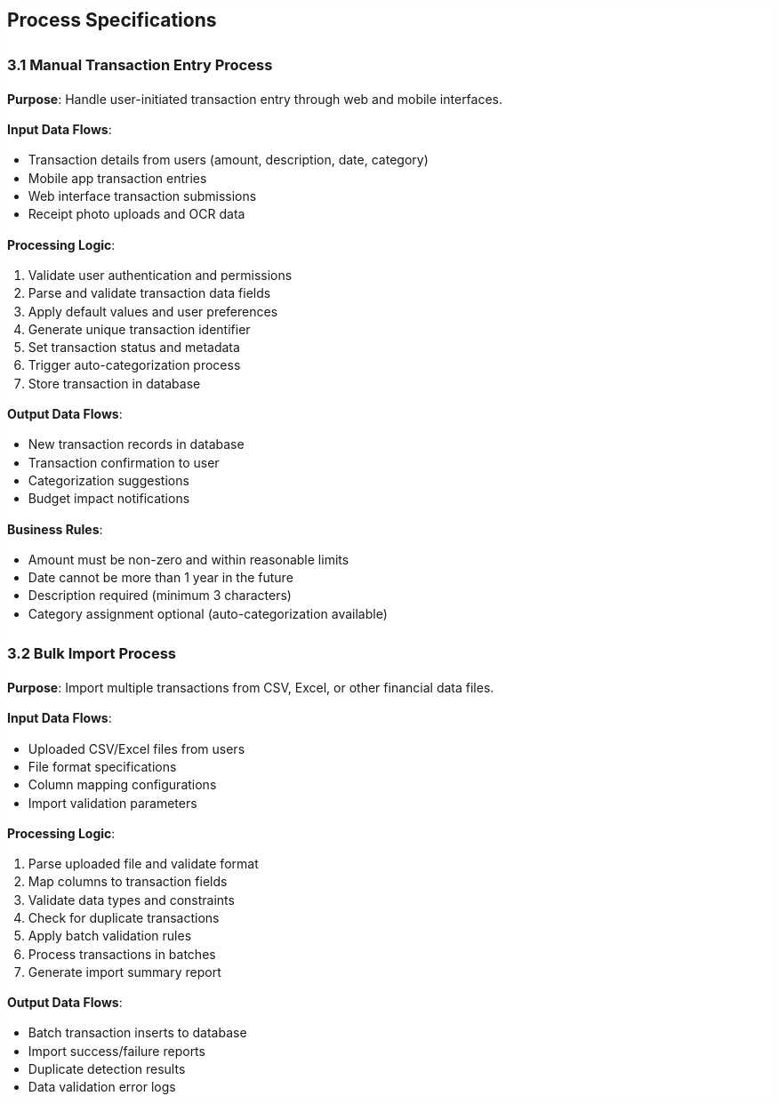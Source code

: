 ## Process Specifications

### 3.1 Manual Transaction Entry Process
**Purpose**: Handle user-initiated transaction entry through web and mobile interfaces.

**Input Data Flows**:
- Transaction details from users (amount, description, date, category)
- Mobile app transaction entries
- Web interface transaction submissions
- Receipt photo uploads and OCR data

**Processing Logic**:
1. Validate user authentication and permissions
2. Parse and validate transaction data fields
3. Apply default values and user preferences
4. Generate unique transaction identifier
5. Set transaction status and metadata
6. Trigger auto-categorization process
7. Store transaction in database

**Output Data Flows**:
- New transaction records in database
- Transaction confirmation to user
- Categorization suggestions
- Budget impact notifications

**Business Rules**:
- Amount must be non-zero and within reasonable limits
- Date cannot be more than 1 year in the future
- Description required (minimum 3 characters)
- Category assignment optional (auto-categorization available)

### 3.2 Bulk Import Process
**Purpose**: Import multiple transactions from CSV, Excel, or other financial data files.

**Input Data Flows**:
- Uploaded CSV/Excel files from users
- File format specifications
- Column mapping configurations
- Import validation parameters

**Processing Logic**:
1. Parse uploaded file and validate format
2. Map columns to transaction fields
3. Validate data types and constraints
4. Check for duplicate transactions
5. Apply batch validation rules
6. Process transactions in batches
7. Generate import summary report

**Output Data Flows**:
- Batch transaction inserts to database
- Import success/failure reports
- Duplicate detection results
- Data validation error logs
